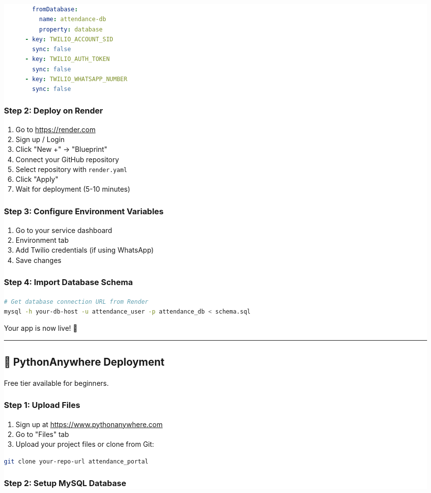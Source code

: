 ```yaml
        fromDatabase:
          name: attendance-db
          property: database
      - key: TWILIO_ACCOUNT_SID
        sync: false
      - key: TWILIO_AUTH_TOKEN
        sync: false
      - key: TWILIO_WHATSAPP_NUMBER
        sync: false
```

### Step 2: Deploy on Render

1. Go to https://render.com
2. Sign up / Login
3. Click "New +" → "Blueprint"
4. Connect your GitHub repository
5. Select repository with `render.yaml`
6. Click "Apply"
7. Wait for deployment (5-10 minutes)

### Step 3: Configure Environment Variables

1. Go to your service dashboard
2. Environment tab
3. Add Twilio credentials (if using WhatsApp)
4. Save changes

### Step 4: Import Database Schema

```bash
# Get database connection URL from Render
mysql -h your-db-host -u attendance_user -p attendance_db < schema.sql
```

Your app is now live! 🎉

---

## 🐍 PythonAnywhere Deployment

Free tier available for beginners.

### Step 1: Upload Files

1. Sign up at https://www.pythonanywhere.com
2. Go to "Files" tab
3. Upload your project files or clone from Git:
```bash
git clone your-repo-url attendance_portal
```

### Step 2: Setup MySQL Database
